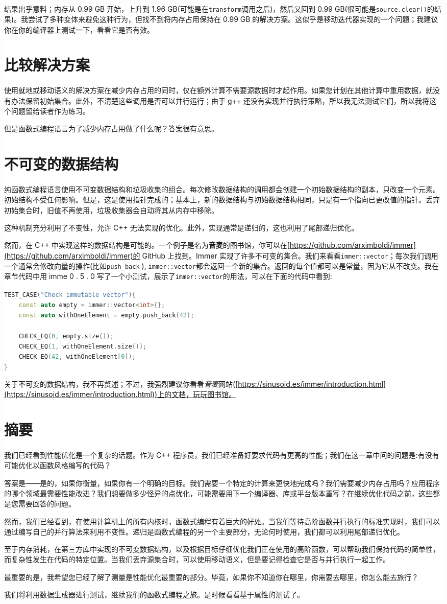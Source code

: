 结果出乎意料；内存从 0.99 GB 开始，上升到 1.96 GB(可能是在`transform`调用之后)，然后又回到 0.99 GB(很可能是`source.clear()`的结果)。我尝试了多种变体来避免这种行为，但找不到将内存占用保持在 0.99 GB 的解决方案。这似乎是移动迭代器实现的一个问题；我建议你在你的编译器上测试一下，看看它是否有效。

# 比较解决方案

使用就地或移动语义的解决方案在减少内存占用的同时，仅在额外计算不需要源数据时才起作用。如果您计划在其他计算中重用数据，就没有办法保留初始集合。此外，不清楚这些调用是否可以并行运行；由于 g++ 还没有实现并行执行策略，所以我无法测试它们，所以我将这个问题留给读者作为练习。

但是函数式编程语言为了减少内存占用做了什么呢？答案很有意思。

# 不可变的数据结构

纯函数式编程语言使用不可变数据结构和垃圾收集的组合。每次修改数据结构的调用都会创建一个初始数据结构的副本，只改变一个元素。初始结构不受任何影响。但是，这是使用指针完成的；基本上，新的数据结构与初始数据结构相同，只是有一个指向已更改值的指针。丢弃初始集合时，旧值不再使用，垃圾收集器会自动将其从内存中移除。

这种机制充分利用了不变性，允许 C++ 无法实现的优化。此外，实现通常是递归的，这也利用了尾部递归优化。

然而，在 C++ 中实现这样的数据结构是可能的。一个例子是名为**音麦**的图书馆，你可以在[https://github.com/arximboldi/immer](https://github.com/arximboldi/immer)的 GitHub 上找到。Immer 实现了许多不可变的集合。我们来看看`immer::vector`；每次我们调用一个通常会修改向量的操作(比如`push_back` ), `immer::vector`都会返回一个新的集合。返回的每个值都可以是常量，因为它从不改变。我在章节代码中用 imme 0 . 5 . 0 写了一个小测试，展示了`immer::vector`的用法，可以在下面的代码中看到:

```cpp
TEST_CASE("Check immutable vector"){
    const auto empty = immer::vector<int>{};
    const auto withOneElement = empty.push_back(42);

    CHECK_EQ(0, empty.size());
    CHECK_EQ(1, withOneElement.size());
    CHECK_EQ(42, withOneElement[0]);
}
```

关于不可变的数据结构，我不再赘述；不过，我强烈建议你看看*音麦*网站([https://sinusoid.es/immer/introduction.html](https://sinusoid.es/immer/introduction.html))上的文档，玩玩图书馆。

# 摘要

我们已经看到性能优化是一个复杂的话题。作为 C++ 程序员，我们已经准备好要求代码有更高的性能；我们在这一章中问的问题是:有没有可能优化以函数风格编写的代码？

答案是——是的，如果你衡量，如果你有一个明确的目标。我们需要一个特定的计算来更快地完成吗？我们需要减少内存占用吗？应用程序的哪个领域最需要性能改进？我们想要做多少怪异的点优化，可能需要用下一个编译器、库或平台版本重写？在继续优化代码之前，这些都是您需要回答的问题。

然而，我们已经看到，在使用计算机上的所有内核时，函数式编程有着巨大的好处。当我们等待高阶函数并行执行的标准实现时，我们可以通过编写自己的并行算法来利用不变性。递归是函数式编程的另一个主要部分，无论何时使用，我们都可以利用尾部递归优化。

至于内存消耗，在第三方库中实现的不可变数据结构，以及根据目标仔细优化我们正在使用的高阶函数，可以帮助我们保持代码的简单性，而复杂性发生在代码的特定位置。当我们丢弃源集合时，可以使用移动语义，但是要记得检查它是否与并行执行一起工作。

最重要的是，我希望您已经了解了测量是性能优化最重要的部分。毕竟，如果你不知道你在哪里，你需要去哪里，你怎么能去旅行？

我们将利用数据生成器进行测试，继续我们的函数式编程之旅。是时候看看基于属性的测试了。